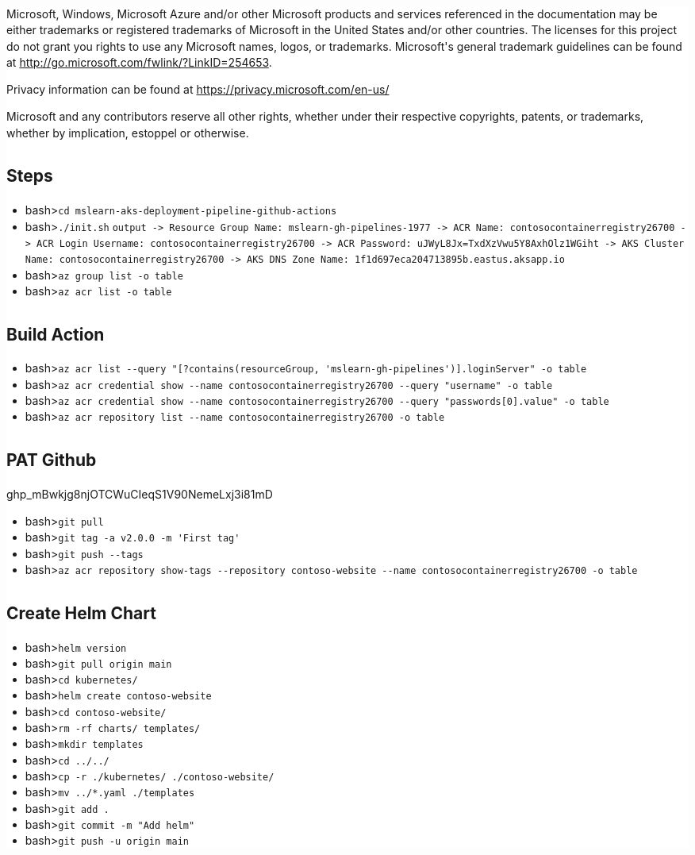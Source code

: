 Microsoft, Windows, Microsoft Azure and/or other Microsoft products and services referenced in the documentation
may be either trademarks or registered trademarks of Microsoft in the United States and/or other countries.
The licenses for this project do not grant you rights to use any Microsoft names, logos, or trademarks.
Microsoft's general trademark guidelines can be found at http://go.microsoft.com/fwlink/?LinkID=254653.

Privacy information can be found at https://privacy.microsoft.com/en-us/

Microsoft and any contributors reserve all other rights, whether under their respective copyrights, patents,
or trademarks, whether by implication, estoppel or otherwise.

## Steps

- bash>`cd mslearn-aks-deployment-pipeline-github-actions`
- bash>`./init.sh`
`output
-> Resource Group Name: mslearn-gh-pipelines-1977
-> ACR Name: contosocontainerregistry26700
-> ACR Login Username: contosocontainerregistry26700
-> ACR Password: uJWyL8Jx=TxdXzVwu5Y8AxhOlz1WGiht
-> AKS Cluster Name: contosocontainerregistry26700
-> AKS DNS Zone Name: 1f1d697eca204713895b.eastus.aksapp.io`
- bash>`az group list -o table`
- bash>`az acr list -o table`

## Build Action 

- bash>`az acr list --query "[?contains(resourceGroup, 'mslearn-gh-pipelines')].loginServer" -o table`
- bash>`az acr credential show --name contosocontainerregistry26700 --query "username" -o table`
- bash>`az acr credential show --name contosocontainerregistry26700 --query "passwords[0].value" -o table`
- bash>`az acr repository list --name contosocontainerregistry26700 -o table`

## PAT Github

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

- bash>`git pull`
- bash>`git tag -a v2.0.0 -m 'First tag'`
- bash>`git push --tags`
- bash>`az acr repository show-tags --repository contoso-website --name contosocontainerregistry26700 -o table`

## Create Helm Chart

- bash>`helm version`
- bash>`git pull origin main`
- bash>`cd kubernetes/`
- bash>`helm create contoso-website`
- bash>`cd contoso-website/`
- bash>`rm -rf charts/ templates/`
- bash>`mkdir templates`
- bash>`cd ../../`
- bash>`cp -r ./kubernetes/ ./contoso-website/`
- bash>`mv ../*.yaml ./templates`
- bash>`git add .`
- bash>`git commit -m "Add helm"`
- bash>`git push -u origin main`
